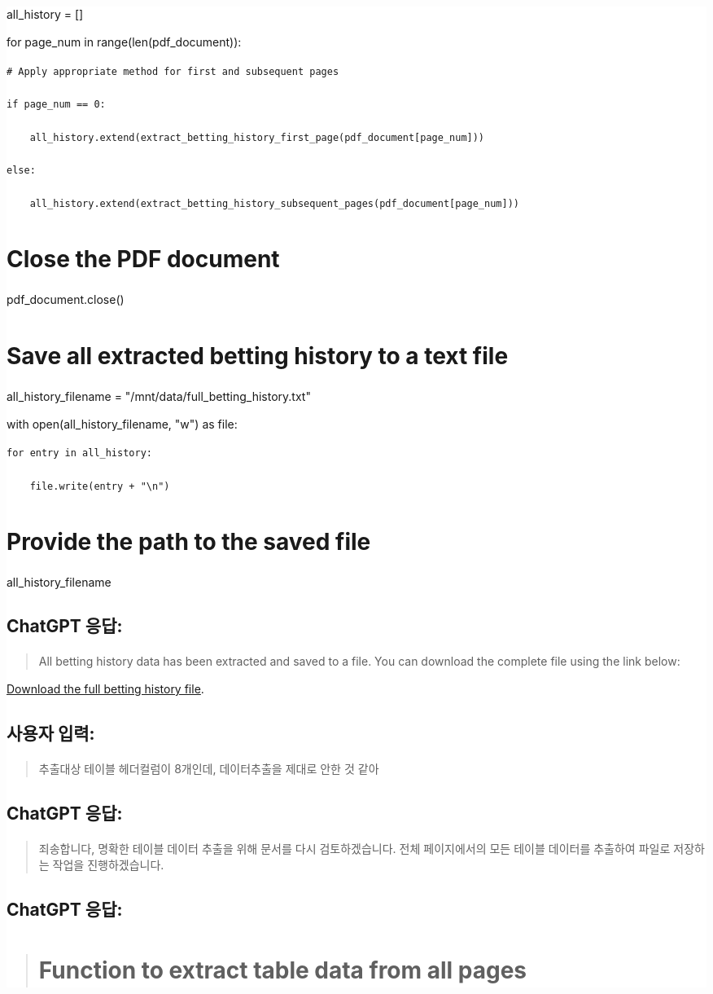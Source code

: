 all_history = []

for page_num in range(len(pdf_document)):

    # Apply appropriate method for first and subsequent pages

    if page_num == 0:

        all_history.extend(extract_betting_history_first_page(pdf_document[page_num]))

    else:

        all_history.extend(extract_betting_history_subsequent_pages(pdf_document[page_num]))



# Close the PDF document

pdf_document.close()



# Save all extracted betting history to a text file

all_history_filename = "/mnt/data/full_betting_history.txt"

with open(all_history_filename, "w") as file:

    for entry in all_history:

        file.write(entry + "\n")



# Provide the path to the saved file

all_history_filename

## ChatGPT 응답:
> All betting history data has been extracted and saved to a file. You can download the complete file using the link below:

[Download the full betting history file](sandbox:/mnt/data/full_betting_history.txt).

## 사용자 입력:
> 추출대상 테이블 헤더컬럼이 8개인데, 데이터추출을 제대로 안한 것 같아

## ChatGPT 응답:
> 죄송합니다, 명확한 테이블 데이터 추출을 위해 문서를 다시 검토하겠습니다. 전체 페이지에서의 모든 테이블 데이터를 추출하여 파일로 저장하는 작업을 진행하겠습니다.

## ChatGPT 응답:
> # Function to extract table data from all pages
